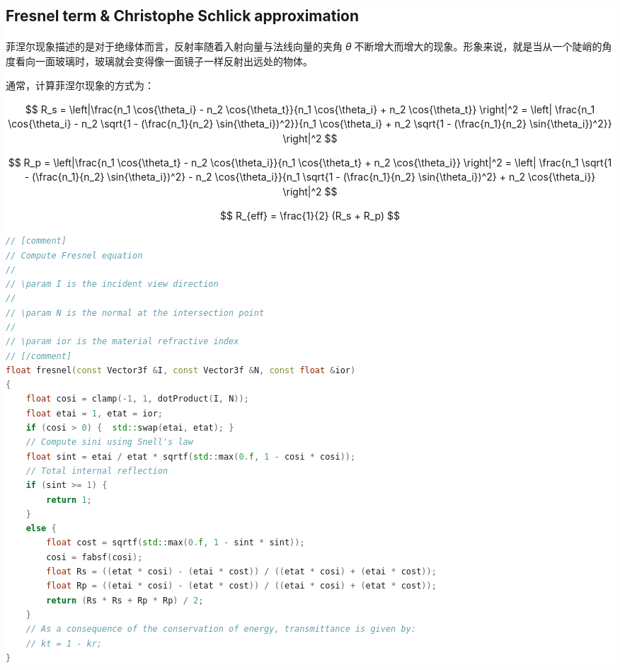 ## Fresnel term & Christophe Schlick approximation

菲涅尔现象描述的是对于绝缘体而言，反射率随着入射向量与法线向量的夹角 $\theta$ 不断增大而增大的现象。形象来说，就是当从一个陡峭的角度看向一面玻璃时，玻璃就会变得像一面镜子一样反射出远处的物体。

通常，计算菲涅尔现象的方式为：

$$
R_s = \left|\frac{n_1 \cos{\theta_i} - n_2 \cos{\theta_t}}{n_1 \cos{\theta_i} + n_2 \cos{\theta_t}} \right|^2
= \left| \frac{n_1 \cos{\theta_i} - n_2 \sqrt{1 - (\frac{n_1}{n_2} \sin{\theta_i})^2}}{n_1 \cos{\theta_i} + n_2 \sqrt{1 - (\frac{n_1}{n_2} \sin{\theta_i})^2}} \right|^2
$$

$$
R_p = \left|\frac{n_1 \cos{\theta_t} - n_2 \cos{\theta_i}}{n_1 \cos{\theta_t} + n_2 \cos{\theta_i}} \right|^2
= \left| \frac{n_1 \sqrt{1 - (\frac{n_1}{n_2} \sin{\theta_i})^2} - n_2 \cos{\theta_i}}{n_1 \sqrt{1 - (\frac{n_1}{n_2} \sin{\theta_i})^2} + n_2 \cos{\theta_i}} \right|^2
$$

$$
R_{eff} = \frac{1}{2} (R_s + R_p)
$$

```cpp
// [comment]
// Compute Fresnel equation
//
// \param I is the incident view direction
//
// \param N is the normal at the intersection point
//
// \param ior is the material refractive index
// [/comment]
float fresnel(const Vector3f &I, const Vector3f &N, const float &ior)
{
    float cosi = clamp(-1, 1, dotProduct(I, N));
    float etai = 1, etat = ior;
    if (cosi > 0) {  std::swap(etai, etat); }
    // Compute sini using Snell's law
    float sint = etai / etat * sqrtf(std::max(0.f, 1 - cosi * cosi));
    // Total internal reflection
    if (sint >= 1) {
        return 1;
    }
    else {
        float cost = sqrtf(std::max(0.f, 1 - sint * sint));
        cosi = fabsf(cosi);
        float Rs = ((etat * cosi) - (etai * cost)) / ((etat * cosi) + (etai * cost));
        float Rp = ((etai * cosi) - (etat * cost)) / ((etai * cosi) + (etat * cost));
        return (Rs * Rs + Rp * Rp) / 2;
    }
    // As a consequence of the conservation of energy, transmittance is given by:
    // kt = 1 - kr;
}
```
